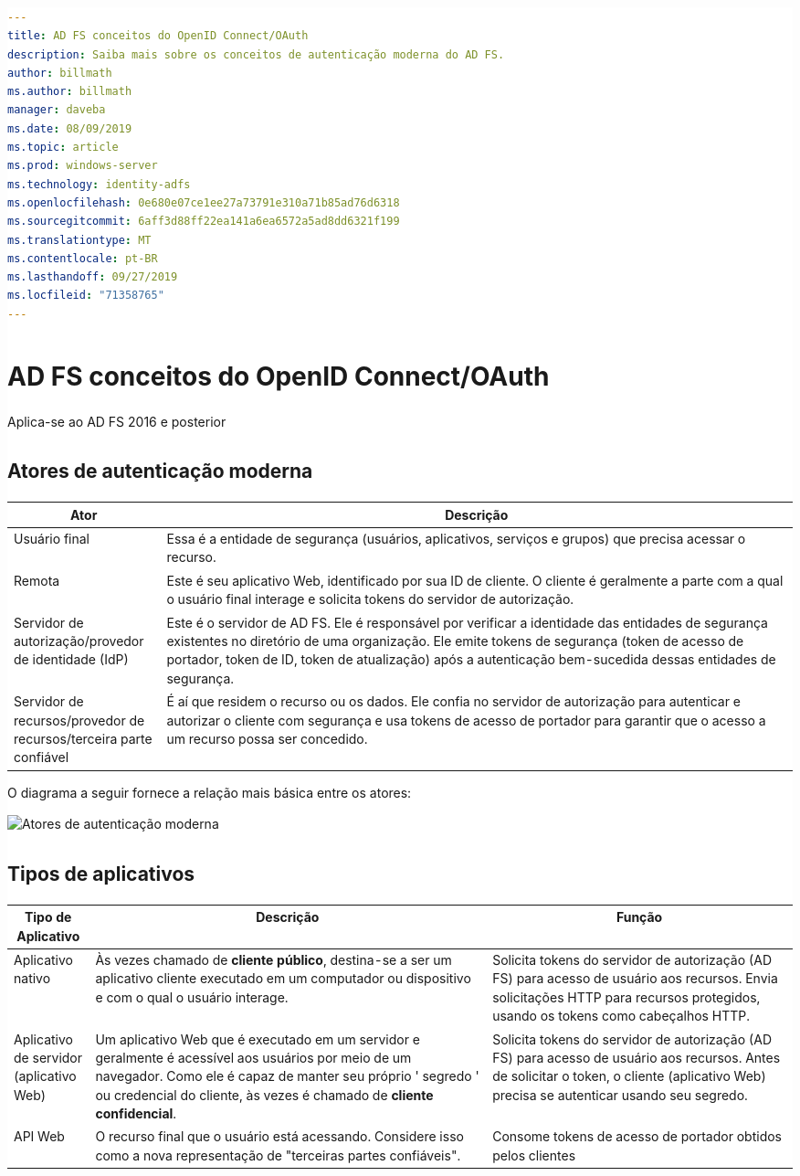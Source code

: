 ```yaml
---
title: AD FS conceitos do OpenID Connect/OAuth
description: Saiba mais sobre os conceitos de autenticação moderna do AD FS.
author: billmath
ms.author: billmath
manager: daveba
ms.date: 08/09/2019
ms.topic: article
ms.prod: windows-server
ms.technology: identity-adfs
ms.openlocfilehash: 0e680e07ce1ee27a73791e310a71b85ad76d6318
ms.sourcegitcommit: 6aff3d88ff22ea141a6ea6572a5ad8dd6321f199
ms.translationtype: MT
ms.contentlocale: pt-BR
ms.lasthandoff: 09/27/2019
ms.locfileid: "71358765"
---
```

# <a name="ad-fs-openid-connectoauth-concepts"></a>AD FS conceitos do OpenID Connect/OAuth
Aplica-se ao AD FS 2016 e posterior
 
## <a name="modern-authentication-actors"></a>Atores de autenticação moderna 

|Ator| Descrição|
|-----|-----|
|Usuário final|Essa é a entidade de segurança (usuários, aplicativos, serviços e grupos) que precisa acessar o recurso.|  
|Remota|Este é seu aplicativo Web, identificado por sua ID de cliente. O cliente é geralmente a parte com a qual o usuário final interage e solicita tokens do servidor de autorização.
|Servidor de autorização/provedor de identidade (IdP)| Este é o servidor de AD FS. Ele é responsável por verificar a identidade das entidades de segurança existentes no diretório de uma organização. Ele emite tokens de segurança (token de acesso de portador, token de ID, token de atualização) após a autenticação bem-sucedida dessas entidades de segurança.
|Servidor de recursos/provedor de recursos/terceira parte confiável| É aí que residem o recurso ou os dados. Ele confia no servidor de autorização para autenticar e autorizar o cliente com segurança e usa tokens de acesso de portador para garantir que o acesso a um recurso possa ser concedido.

O diagrama a seguir fornece a relação mais básica entre os atores:

![Atores de autenticação moderna](media/adfs-modern-auth-concepts/concept1.png)

## <a name="application-types"></a>Tipos de aplicativos 
 

|Tipo de Aplicativo|Descrição|Função|
|-----|-----|-----|
|Aplicativo nativo|Às vezes chamado de **cliente público**, destina-se a ser um aplicativo cliente executado em um computador ou dispositivo e com o qual o usuário interage.|Solicita tokens do servidor de autorização (AD FS) para acesso de usuário aos recursos. Envia solicitações HTTP para recursos protegidos, usando os tokens como cabeçalhos HTTP.| 
|Aplicativo de servidor (aplicativo Web)|Um aplicativo Web que é executado em um servidor e geralmente é acessível aos usuários por meio de um navegador. Como ele é capaz de manter seu próprio ' segredo ' ou credencial do cliente, às vezes é chamado de **cliente confidencial**. |Solicita tokens do servidor de autorização (AD FS) para acesso de usuário aos recursos. Antes de solicitar o token, o cliente (aplicativo Web) precisa se autenticar usando seu segredo. | 
|API Web|O recurso final que o usuário está acessando. Considere isso como a nova representação de "terceiras partes confiáveis".|Consome tokens de acesso de portador obtidos pelos clientes| 
